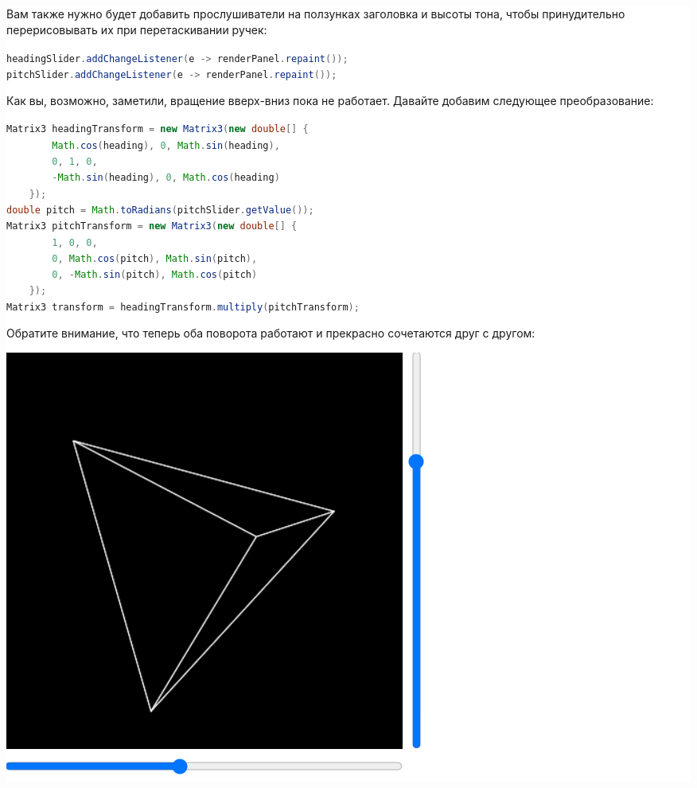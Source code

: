Вам также нужно будет добавить прослушиватели на ползунках заголовка и высоты тона, чтобы принудительно перерисовывать их при перетаскивании ручек:

```java
headingSlider.addChangeListener(e -> renderPanel.repaint());
pitchSlider.addChangeListener(e -> renderPanel.repaint());
```

Как вы, возможно, заметили, вращение вверх-вниз пока не работает. Давайте добавим следующее преобразование:

```java
Matrix3 headingTransform = new Matrix3(new double[] {
        Math.cos(heading), 0, Math.sin(heading),
        0, 1, 0,
        -Math.sin(heading), 0, Math.cos(heading)
    });
double pitch = Math.toRadians(pitchSlider.getValue());
Matrix3 pitchTransform = new Matrix3(new double[] {
        1, 0, 0,
        0, Math.cos(pitch), Math.sin(pitch),
        0, -Math.sin(pitch), Math.cos(pitch)
    });
Matrix3 transform = headingTransform.multiply(pitchTransform);
```

Обратите внимание, что теперь оба поворота работают и прекрасно сочетаются друг с другом:

![Тетраэдр 1](images/tetrahedron_1.png)
